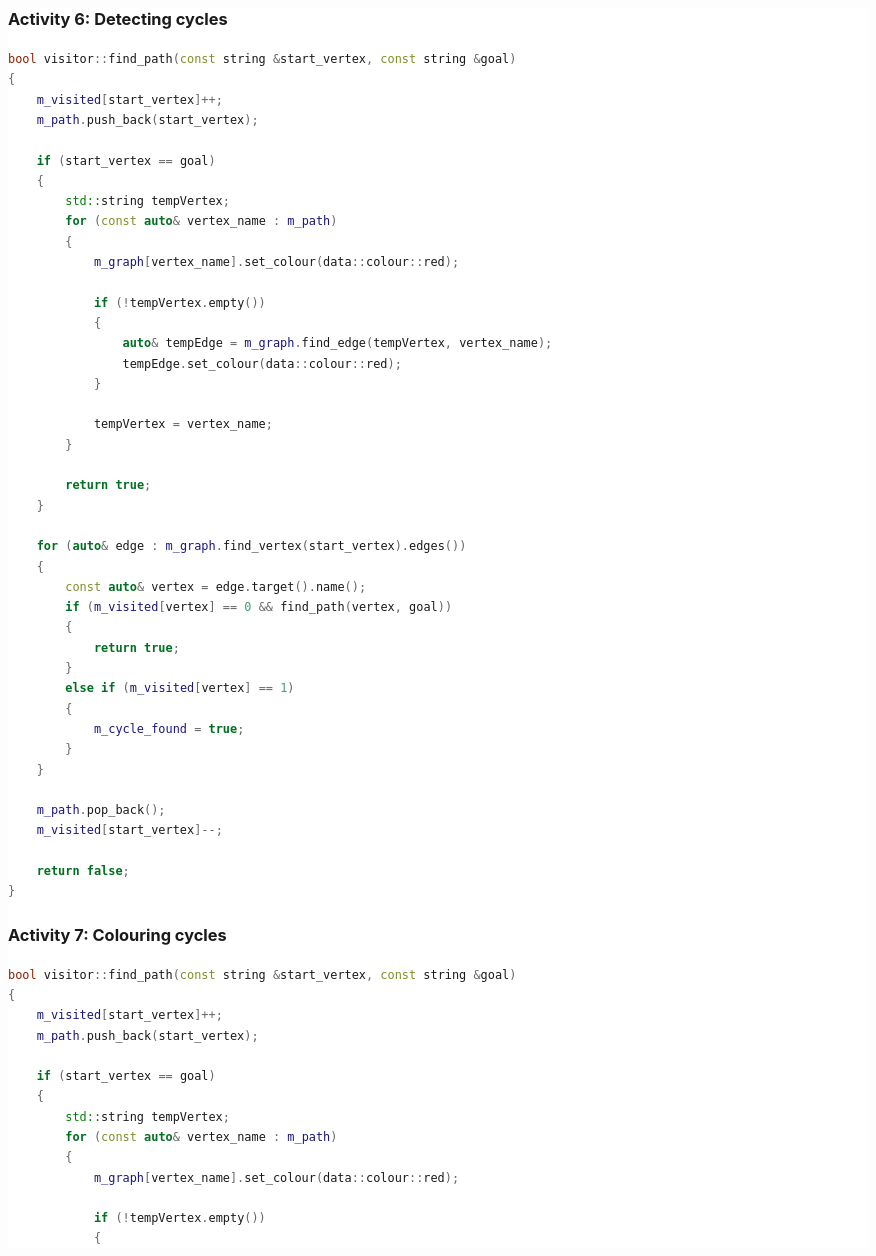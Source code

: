 ### Activity 6: Detecting cycles

```c++
bool visitor::find_path(const string &start_vertex, const string &goal) 
{
    m_visited[start_vertex]++;
    m_path.push_back(start_vertex);

    if (start_vertex == goal)
    {
        std::string tempVertex;
        for (const auto& vertex_name : m_path) 
        {
            m_graph[vertex_name].set_colour(data::colour::red);

            if (!tempVertex.empty())
            {
                auto& tempEdge = m_graph.find_edge(tempVertex, vertex_name);
                tempEdge.set_colour(data::colour::red);
            }

            tempVertex = vertex_name;
        }

        return true;
    }

    for (auto& edge : m_graph.find_vertex(start_vertex).edges()) 
    {
        const auto& vertex = edge.target().name();
        if (m_visited[vertex] == 0 && find_path(vertex, goal))
        {
            return true;
        }
        else if (m_visited[vertex] == 1)
        {
            m_cycle_found = true;
        }
    }

    m_path.pop_back();
    m_visited[start_vertex]--;
    
    return false;
}
```

### Activity 7: Colouring cycles

```c++
bool visitor::find_path(const string &start_vertex, const string &goal) 
{
    m_visited[start_vertex]++;
    m_path.push_back(start_vertex);

    if (start_vertex == goal)
    {
        std::string tempVertex;
        for (const auto& vertex_name : m_path) 
        {
            m_graph[vertex_name].set_colour(data::colour::red);

            if (!tempVertex.empty())
            {
```
